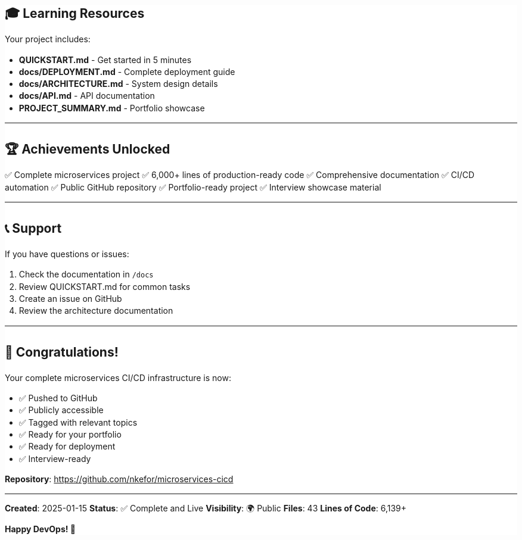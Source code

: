 ## 🎓 Learning Resources

Your project includes:
- **QUICKSTART.md** - Get started in 5 minutes
- **docs/DEPLOYMENT.md** - Complete deployment guide
- **docs/ARCHITECTURE.md** - System design details
- **docs/API.md** - API documentation
- **PROJECT_SUMMARY.md** - Portfolio showcase

---

## 🏆 Achievements Unlocked

✅ Complete microservices project
✅ 6,000+ lines of production-ready code
✅ Comprehensive documentation
✅ CI/CD automation
✅ Public GitHub repository
✅ Portfolio-ready project
✅ Interview showcase material

---

## 📞 Support

If you have questions or issues:
1. Check the documentation in `/docs`
2. Review QUICKSTART.md for common tasks
3. Create an issue on GitHub
4. Review the architecture documentation

---

## 🎉 Congratulations!

Your complete microservices CI/CD infrastructure is now:
- ✅ Pushed to GitHub
- ✅ Publicly accessible
- ✅ Tagged with relevant topics
- ✅ Ready for your portfolio
- ✅ Ready for deployment
- ✅ Interview-ready

**Repository**: https://github.com/nkefor/microservices-cicd

---

**Created**: 2025-01-15
**Status**: ✅ Complete and Live
**Visibility**: 🌍 Public
**Files**: 43
**Lines of Code**: 6,139+

**Happy DevOps! 🚀**
